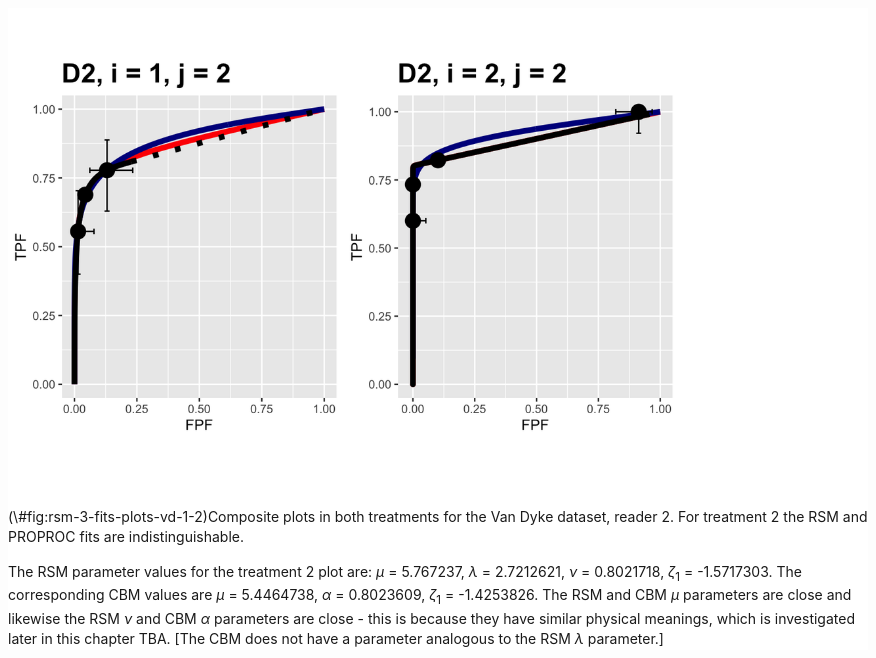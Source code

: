 <img src="12-rsm-3-fits_files/figure-html/rsm-3-fits-plots-vd-1-2-1.png" alt="Composite plots in both treatments for the Van Dyke dataset, reader 2. For treatment 2 the RSM and PROPROC fits are indistinguishable." width="672" />
<p class="caption">(\#fig:rsm-3-fits-plots-vd-1-2)Composite plots in both treatments for the Van Dyke dataset, reader 2. For treatment 2 the RSM and PROPROC fits are indistinguishable.</p>
</div>



The RSM parameter values for the treatment 2 plot are: $\mu$ = 5.767237, $\lambda$ = 2.7212621, $\nu$ = 0.8021718, $\zeta_1$ = -1.5717303. The corresponding CBM values are $\mu$ = 5.4464738, $\alpha$ = 0.8023609, $\zeta_1$ = -1.4253826. The RSM and CBM $\mu$ parameters are close and likewise the RSM $\nu$ and CBM $\alpha$ parameters are close - this is because they have similar physical meanings, which is investigated later in this chapter TBA. [The CBM does not have a parameter analogous to the RSM $\lambda$ parameter.] 



<div class="figure">